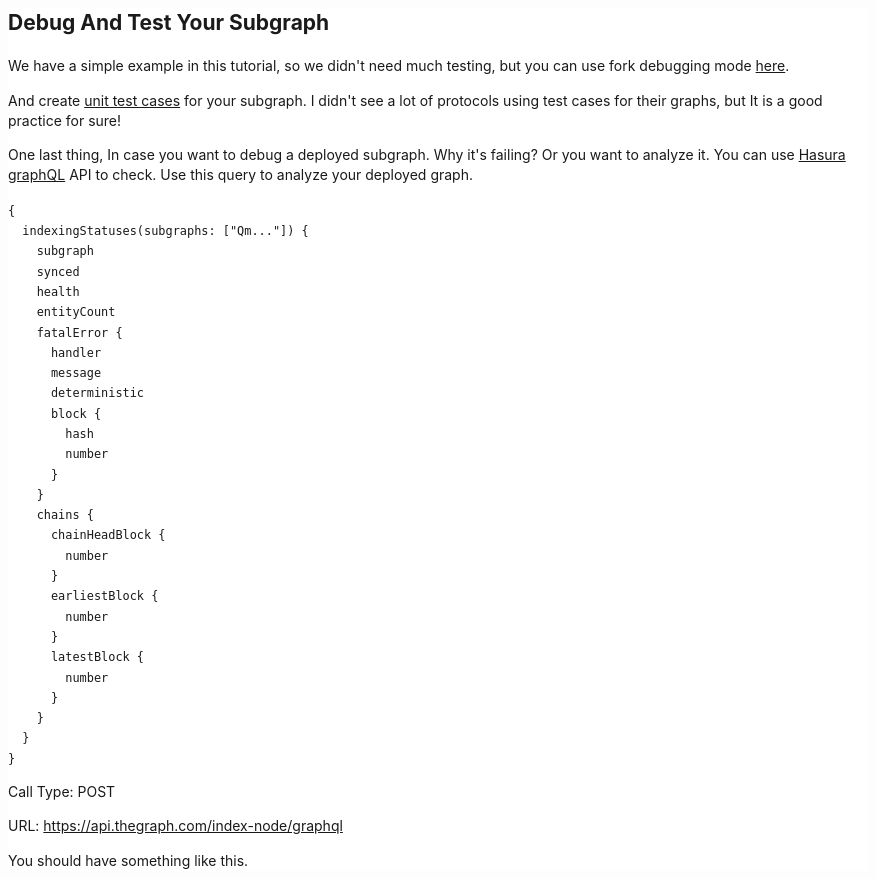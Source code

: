 ## Debug And Test Your Subgraph

We have a simple example in this tutorial, so we didn't need much testing, but you can use fork debugging mode [here](https://thegraph.com/docs/en/cookbook/subgraph-debug-forking/).

And create [unit test cases](https://thegraph.com/docs/en/cookbook/subgraph-debug-forking/) for your subgraph. I didn't see a lot of protocols using test cases for their graphs, but It is a good practice for sure!

One last thing, In case you want to debug a deployed subgraph. Why it's failing? Or you want to analyze it. You can use [Hasura graphQL](https://cloud.hasura.io/public/graphiql?endpoint=https%3A%2F%2Fapi.thegraph.com%2Findex-node%2Fgraphql) API to check.
Use this query to analyze your deployed graph.

```
{
  indexingStatuses(subgraphs: ["Qm..."]) {
    subgraph
    synced
    health
    entityCount
    fatalError {
      handler
      message
      deterministic
      block {
        hash
        number
      }
    }
    chains {
      chainHeadBlock {
        number
      }
      earliestBlock {
        number
      }
      latestBlock {
        number
      }
    }
  }
}

```

Call Type: POST

URL: https://api.thegraph.com/index-node/graphql

You should have something like this.

<figure>